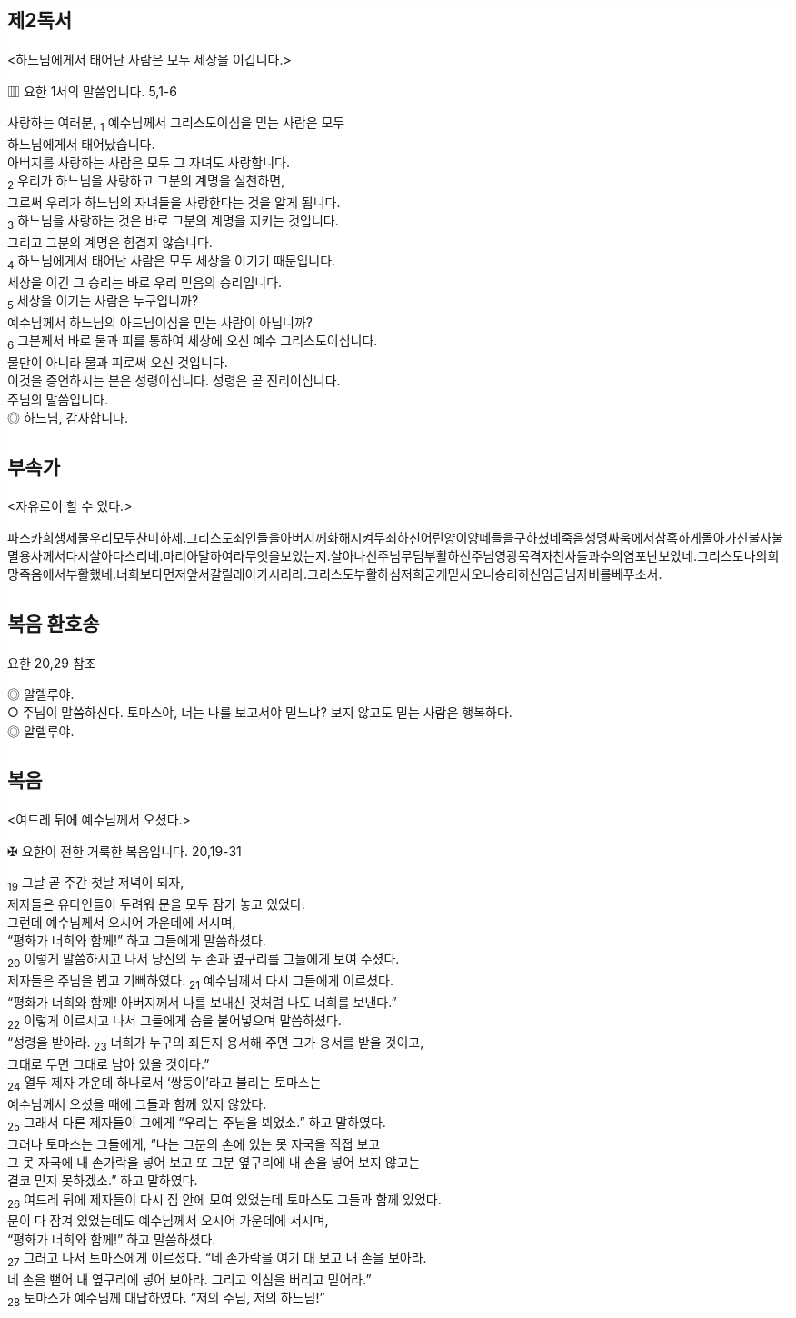 ## 제2독서

<하느님에게서 태어난 사람은 모두 세상을 이깁니다.>

▥ 요한 1서의 말씀입니다. 5,1-6

사랑하는 여러분, <sub>1</sub> 예수님께서 그리스도이심을 믿는 사람은 모두  
하느님에게서 태어났습니다.  
아버지를 사랑하는 사람은 모두 그 자녀도 사랑합니다.  
<sub>2</sub> 우리가 하느님을 사랑하고 그분의 계명을 실천하면,  
그로써 우리가 하느님의 자녀들을 사랑한다는 것을 알게 됩니다.  
<sub>3</sub> 하느님을 사랑하는 것은 바로 그분의 계명을 지키는 것입니다.  
그리고 그분의 계명은 힘겹지 않습니다.  
<sub>4</sub> 하느님에게서 태어난 사람은 모두 세상을 이기기 때문입니다.  
세상을 이긴 그 승리는 바로 우리 믿음의 승리입니다.  
<sub>5</sub> 세상을 이기는 사람은 누구입니까?  
예수님께서 하느님의 아드님이심을 믿는 사람이 아닙니까?  
<sub>6</sub> 그분께서 바로 물과 피를 통하여 세상에 오신 예수 그리스도이십니다.  
물만이 아니라 물과 피로써 오신 것입니다.  
이것을 증언하시는 분은 성령이십니다. 성령은 곧 진리이십니다.  
주님의 말씀입니다.  
◎ 하느님, 감사합니다.  
  
## 부속가

<자유로이 할 수 있다.>

파스카희생제물우리모두찬미하세.그리스도죄인들을아버지께화해시켜무죄하신어린양이양떼들을구하셨네죽음생명싸움에서참혹하게돌아가신불사불멸용사께서다시살아다스리네.마리아말하여라무엇을보았는지.살아나신주님무덤부활하신주님영광목격자천사들과수의염포난보았네.그리스도나의희망죽음에서부활했네.너희보다먼저앞서갈릴래아가시리라.그리스도부활하심저희굳게믿사오니승리하신임금님자비를베푸소서.  
## 복음 환호송

요한 20,29 참조

◎ 알렐루야.  
○ 주님이 말씀하신다. 토마스야, 너는 나를 보고서야 믿느냐? 보지 않고도 믿는 사람은 행복하다.  
◎ 알렐루야.  
  
## 복음

<여드레 뒤에 예수님께서 오셨다.>

✠ 요한이 전한 거룩한 복음입니다. 20,19-31

<sub>19</sub> 그날 곧 주간 첫날 저녁이 되자,  
제자들은 유다인들이 두려워 문을 모두 잠가 놓고 있었다.  
그런데 예수님께서 오시어 가운데에 서시며,  
“평화가 너희와 함께!” 하고 그들에게 말씀하셨다.  
<sub>20</sub> 이렇게 말씀하시고 나서 당신의 두 손과 옆구리를 그들에게 보여 주셨다.  
제자들은 주님을 뵙고 기뻐하였다. <sub>21</sub> 예수님께서 다시 그들에게 이르셨다.  
“평화가 너희와 함께! 아버지께서 나를 보내신 것처럼 나도 너희를 보낸다.”  
<sub>22</sub> 이렇게 이르시고 나서 그들에게 숨을 불어넣으며 말씀하셨다.  
“성령을 받아라. <sub>23</sub> 너희가 누구의 죄든지 용서해 주면 그가 용서를 받을 것이고,  
그대로 두면 그대로 남아 있을 것이다.”  
<sub>24</sub> 열두 제자 가운데 하나로서 ‘쌍둥이’라고 불리는 토마스는  
예수님께서 오셨을 때에 그들과 함께 있지 않았다.  
<sub>25</sub> 그래서 다른 제자들이 그에게 “우리는 주님을 뵈었소.” 하고 말하였다.  
그러나 토마스는 그들에게, “나는 그분의 손에 있는 못 자국을 직접 보고  
그 못 자국에 내 손가락을 넣어 보고 또 그분 옆구리에 내 손을 넣어 보지 않고는  
결코 믿지 못하겠소.” 하고 말하였다.  
<sub>26</sub> 여드레 뒤에 제자들이 다시 집 안에 모여 있었는데 토마스도 그들과 함께 있었다.  
문이 다 잠겨 있었는데도 예수님께서 오시어 가운데에 서시며,  
“평화가 너희와 함께!” 하고 말씀하셨다.  
<sub>27</sub> 그러고 나서 토마스에게 이르셨다. “네 손가락을 여기 대 보고 내 손을 보아라.  
네 손을 뻗어 내 옆구리에 넣어 보아라. 그리고 의심을 버리고 믿어라.”  
<sub>28</sub> 토마스가 예수님께 대답하였다. “저의 주님, 저의 하느님!”  